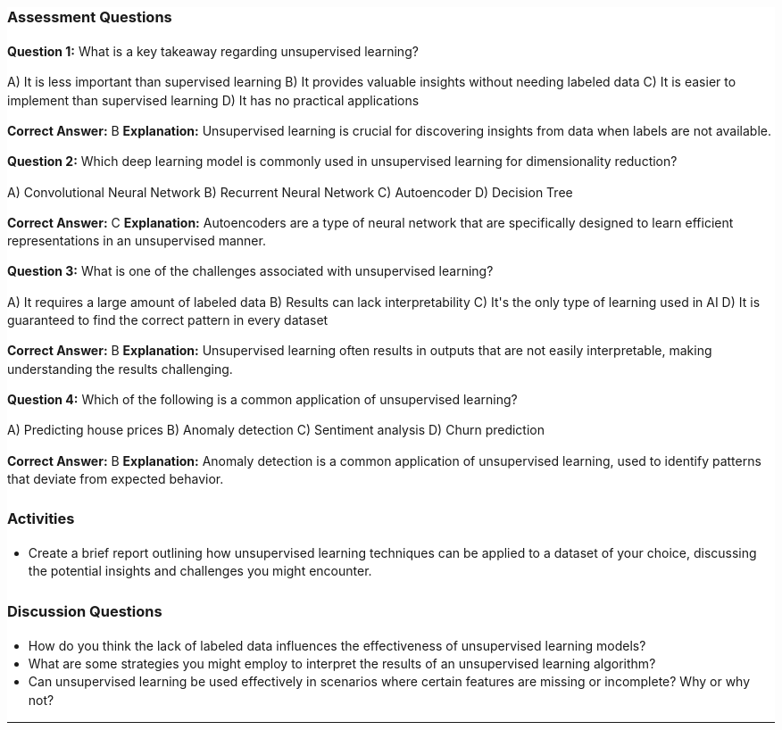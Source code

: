 ### Assessment Questions

**Question 1:** What is a key takeaway regarding unsupervised learning?

  A) It is less important than supervised learning
  B) It provides valuable insights without needing labeled data
  C) It is easier to implement than supervised learning
  D) It has no practical applications

**Correct Answer:** B
**Explanation:** Unsupervised learning is crucial for discovering insights from data when labels are not available.

**Question 2:** Which deep learning model is commonly used in unsupervised learning for dimensionality reduction?

  A) Convolutional Neural Network
  B) Recurrent Neural Network
  C) Autoencoder
  D) Decision Tree

**Correct Answer:** C
**Explanation:** Autoencoders are a type of neural network that are specifically designed to learn efficient representations in an unsupervised manner.

**Question 3:** What is one of the challenges associated with unsupervised learning?

  A) It requires a large amount of labeled data
  B) Results can lack interpretability
  C) It's the only type of learning used in AI
  D) It is guaranteed to find the correct pattern in every dataset

**Correct Answer:** B
**Explanation:** Unsupervised learning often results in outputs that are not easily interpretable, making understanding the results challenging.

**Question 4:** Which of the following is a common application of unsupervised learning?

  A) Predicting house prices
  B) Anomaly detection
  C) Sentiment analysis
  D) Churn prediction

**Correct Answer:** B
**Explanation:** Anomaly detection is a common application of unsupervised learning, used to identify patterns that deviate from expected behavior.

### Activities
- Create a brief report outlining how unsupervised learning techniques can be applied to a dataset of your choice, discussing the potential insights and challenges you might encounter.

### Discussion Questions
- How do you think the lack of labeled data influences the effectiveness of unsupervised learning models?
- What are some strategies you might employ to interpret the results of an unsupervised learning algorithm?
- Can unsupervised learning be used effectively in scenarios where certain features are missing or incomplete? Why or why not?

---